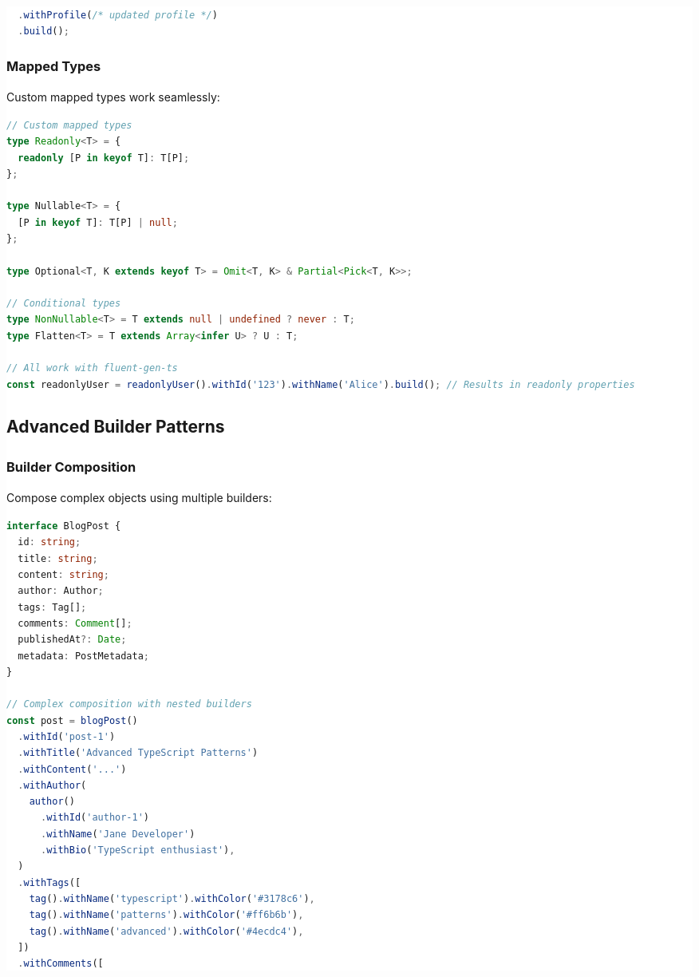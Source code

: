 ```typescript
  .withProfile(/* updated profile */)
  .build();
```

### Mapped Types

Custom mapped types work seamlessly:

```typescript
// Custom mapped types
type Readonly<T> = {
  readonly [P in keyof T]: T[P];
};

type Nullable<T> = {
  [P in keyof T]: T[P] | null;
};

type Optional<T, K extends keyof T> = Omit<T, K> & Partial<Pick<T, K>>;

// Conditional types
type NonNullable<T> = T extends null | undefined ? never : T;
type Flatten<T> = T extends Array<infer U> ? U : T;

// All work with fluent-gen-ts
const readonlyUser = readonlyUser().withId('123').withName('Alice').build(); // Results in readonly properties
```

## Advanced Builder Patterns

### Builder Composition

Compose complex objects using multiple builders:

```typescript
interface BlogPost {
  id: string;
  title: string;
  content: string;
  author: Author;
  tags: Tag[];
  comments: Comment[];
  publishedAt?: Date;
  metadata: PostMetadata;
}

// Complex composition with nested builders
const post = blogPost()
  .withId('post-1')
  .withTitle('Advanced TypeScript Patterns')
  .withContent('...')
  .withAuthor(
    author()
      .withId('author-1')
      .withName('Jane Developer')
      .withBio('TypeScript enthusiast'),
  )
  .withTags([
    tag().withName('typescript').withColor('#3178c6'),
    tag().withName('patterns').withColor('#ff6b6b'),
    tag().withName('advanced').withColor('#4ecdc4'),
  ])
  .withComments([
```